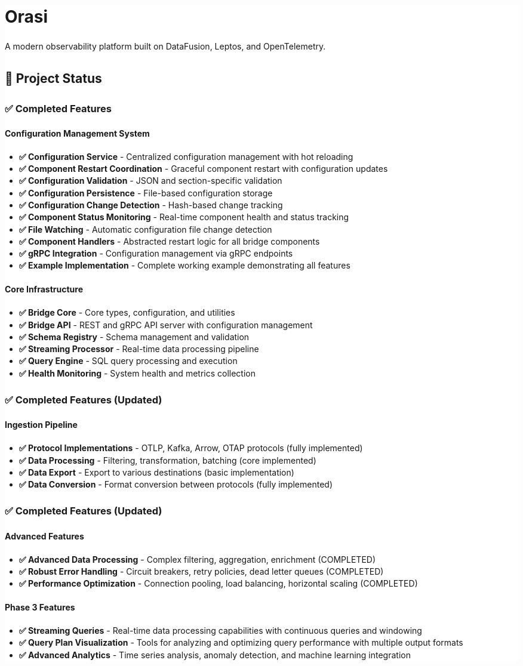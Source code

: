 # Orasi

A modern observability platform built on DataFusion, Leptos, and OpenTelemetry.

## 🚀 Project Status

### ✅ Completed Features

#### Configuration Management System
- **✅ Configuration Service** - Centralized configuration management with hot reloading
- **✅ Component Restart Coordination** - Graceful component restart with configuration updates
- **✅ Configuration Validation** - JSON and section-specific validation
- **✅ Configuration Persistence** - File-based configuration storage
- **✅ Configuration Change Detection** - Hash-based change tracking
- **✅ Component Status Monitoring** - Real-time component health and status tracking
- **✅ File Watching** - Automatic configuration file change detection
- **✅ Component Handlers** - Abstracted restart logic for all bridge components
- **✅ gRPC Integration** - Configuration management via gRPC endpoints
- **✅ Example Implementation** - Complete working example demonstrating all features

#### Core Infrastructure
- **✅ Bridge Core** - Core types, configuration, and utilities
- **✅ Bridge API** - REST and gRPC API server with configuration management
- **✅ Schema Registry** - Schema management and validation
- **✅ Streaming Processor** - Real-time data processing pipeline
- **✅ Query Engine** - SQL query processing and execution
- **✅ Health Monitoring** - System health and metrics collection

### ✅ Completed Features (Updated)

#### Ingestion Pipeline
- **✅ Protocol Implementations** - OTLP, Kafka, Arrow, OTAP protocols (fully implemented)
- **✅ Data Processing** - Filtering, transformation, batching (core implemented)
- **✅ Data Export** - Export to various destinations (basic implementation)
- **✅ Data Conversion** - Format conversion between protocols (fully implemented)

### ✅ Completed Features (Updated)

#### Advanced Features
- **✅ Advanced Data Processing** - Complex filtering, aggregation, enrichment (COMPLETED)
- **✅ Robust Error Handling** - Circuit breakers, retry policies, dead letter queues (COMPLETED)
- **✅ Performance Optimization** - Connection pooling, load balancing, horizontal scaling (COMPLETED)

#### Phase 3 Features
- **✅ Streaming Queries** - Real-time data processing capabilities with continuous queries and windowing
- **✅ Query Plan Visualization** - Tools for analyzing and optimizing query performance with multiple output formats
- **✅ Advanced Analytics** - Time series analysis, anomaly detection, and machine learning integration
